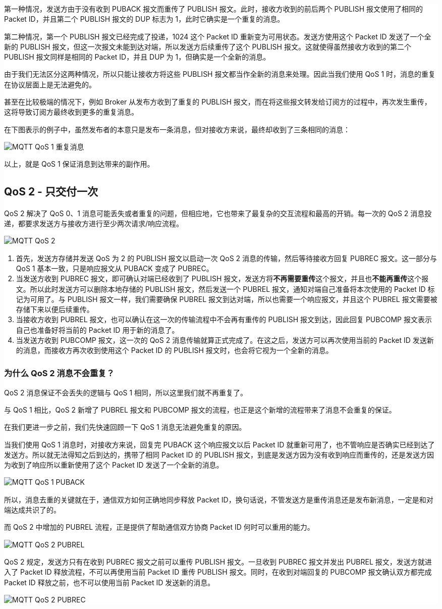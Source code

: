 第一种情况，发送方由于没有收到 PUBACK 报文而重传了 PUBLISH 报文。此时，接收方收到的前后两个 PUBLISH 报文使用了相同的 Packet ID，并且第二个 PUBLISH 报文的 DUP 标志为 1，此时它确实是一个重复的消息。

第二种情况，第一个 PUBLISH 报文已经完成了投递，1024 这个 Packet ID 重新变为可用状态。发送方使用这个 Packet ID 发送了一个全新的 PUBLISH 报文，但这一次报文未能到达对端，所以发送方后续重传了这个 PUBLISH 报文。这就使得虽然接收方收到的第二个 PUBLISH 报文同样是相同的 Packet ID，并且 DUP 为 1，但确实是一个全新的消息。

由于我们无法区分这两种情况，所以只能让接收方将这些 PUBLISH 报文都当作全新的消息来处理。因此当我们使用 QoS 1 时，消息的重复在协议层面上是无法避免的。

甚至在比较极端的情况下，例如 Broker 从发布方收到了重复的 PUBLISH 报文，而在将这些报文转发给订阅方的过程中，再次发生重传，这将导致订阅方最终收到更多的重复消息。

在下图表示的例子中，虽然发布者的本意只是发布一条消息，但对接收方来说，最终却收到了三条相同的消息：

![MQTT QoS 1 重复消息](https://picture-01-1316374204.cos.ap-beijing.myqcloud.com/image/202311122226881.png)

以上，就是 QoS 1 保证消息到达带来的副作用。

## QoS 2 - 只交付一次

QoS 2 解决了 QoS 0、1 消息可能丢失或者重复的问题，但相应地，它也带来了最复杂的交互流程和最高的开销。每一次的 QoS 2 消息投递，都要求发送方与接收方进行至少两次请求/响应流程。

![MQTT QoS 2](https://picture-01-1316374204.cos.ap-beijing.myqcloud.com/image/202311122226785.png)

1. 首先，发送方存储并发送 QoS 为 2 的 PUBLISH 报文以启动一次 QoS 2 消息的传输，然后等待接收方回复 PUBREC 报文。这一部分与 QoS 1 基本一致，只是响应报文从 PUBACK 变成了 PUBREC。
2. 当发送方收到 PUBREC 报文，即可确认对端已经收到了 PUBLISH 报文，发送方将**不再需要重传**这个报文，并且也**不能再重传**这个报文。所以此时发送方可以删除本地存储的 PUBLISH 报文，然后发送一个 PUBREL 报文，通知对端自己准备将本次使用的 Packet ID 标记为可用了。与 PUBLISH 报文一样，我们需要确保 PUBREL 报文到达对端，所以也需要一个响应报文，并且这个 PUBREL 报文需要被存储下来以便后续重传。
3. 当接收方收到 PUBREL 报文，也可以确认在这一次的传输流程中不会再有重传的 PUBLISH 报文到达，因此回复 PUBCOMP 报文表示自己也准备好将当前的 Packet ID 用于新的消息了。
4. 当发送方收到 PUBCOMP 报文，这一次的 QoS 2 消息传输就算正式完成了。在这之后，发送方可以再次使用当前的 Packet ID 发送新的消息，而接收方再次收到使用这个 Packet ID 的 PUBLISH 报文时，也会将它视为一个全新的消息。

### 为什么 QoS 2 消息不会重复？

QoS 2 消息保证不会丢失的逻辑与 QoS 1 相同，所以这里我们就不再重复了。

与 QoS 1 相比，QoS 2 新增了 PUBREL 报文和 PUBCOMP 报文的流程，也正是这个新增的流程带来了消息不会重复的保证。

在我们更进一步之前，我们先快速回顾一下 QoS 1 消息无法避免重复的原因。

当我们使用 QoS 1 消息时，对接收方来说，回复完 PUBACK 这个响应报文以后 Packet ID 就重新可用了，也不管响应是否确实已经到达了发送方。所以就无法得知之后到达的，携带了相同 Packet ID 的 PUBLISH 报文，到底是发送方因为没有收到响应而重传的，还是发送方因为收到了响应所以重新使用了这个 Packet ID 发送了一个全新的消息。

![MQTT QoS 1 PUBACK](https://picture-01-1316374204.cos.ap-beijing.myqcloud.com/image/202311122226725.png)

所以，消息去重的关键就在于，通信双方如何正确地同步释放 Packet ID，换句话说，不管发送方是重传消息还是发布新消息，一定是和对端达成共识了的。

而 QoS 2 中增加的 PUBREL 流程，正是提供了帮助通信双方协商 Packet ID 何时可以重用的能力。

![MQTT QoS 2 PUBREL](https://picture-01-1316374204.cos.ap-beijing.myqcloud.com/image/202311122226384.png)

QoS 2 规定，发送方只有在收到 PUBREC 报文之前可以重传 PUBLISH 报文。一旦收到 PUBREC 报文并发出 PUBREL 报文，发送方就进入了 Packet ID 释放流程，不可以再使用当前 Packet ID 重传 PUBLISH 报文。同时，在收到对端回复的 PUBCOMP 报文确认双方都完成 Packet ID 释放之前，也不可以使用当前 Packet ID 发送新的消息。

![MQTT QoS 2 PUBREC](https://picture-01-1316374204.cos.ap-beijing.myqcloud.com/image/202311122226417.png)
